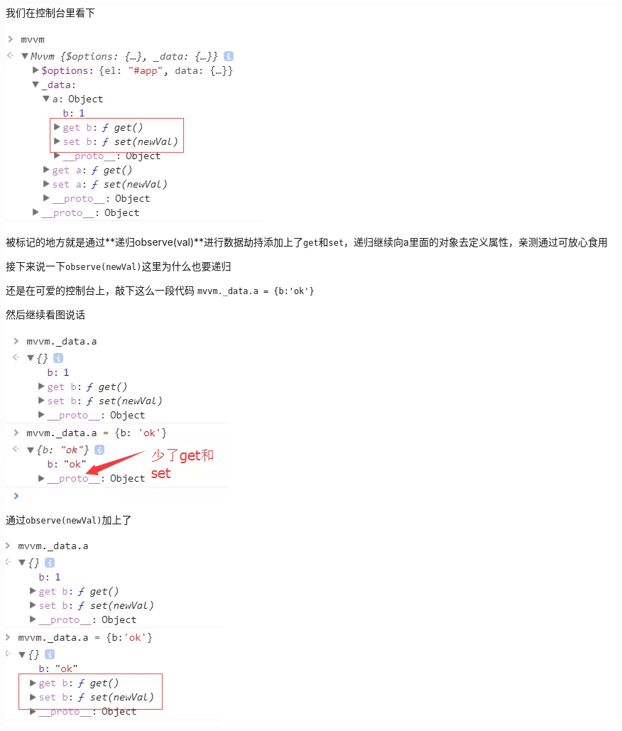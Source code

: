 我们在控制台里看下

![1](1.jpg)

被标记的地方就是通过**递归observe(val)**进行数据劫持添加上了`get`和`set`，递归继续向a里面的对象去定义属性，亲测通过可放心食用

接下来说一下`observe(newVal)`这里为什么也要递归

还是在可爱的控制台上，敲下这么一段代码 `mvvm._data.a = {b:'ok'}`

然后继续看图说话

![2](2.jpg)

通过`observe(newVal)`加上了

![3](3.jpg)
